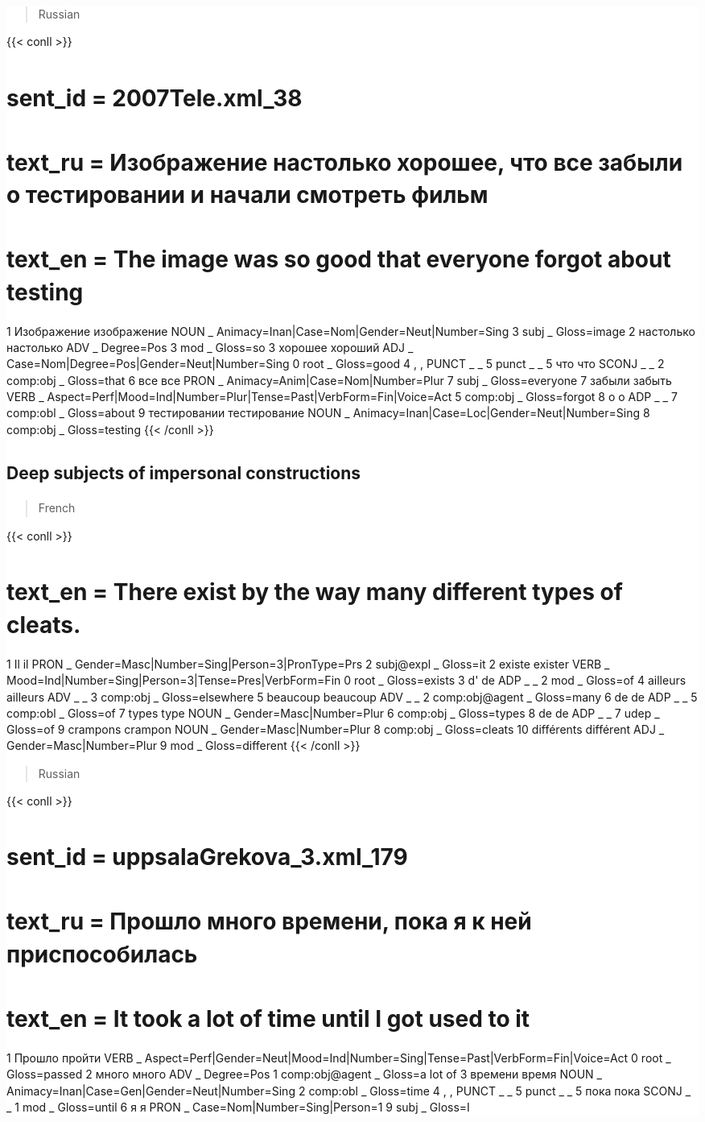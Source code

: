 > Russian

{{< conll >}}
# sent_id = 2007Tele.xml_38
# text_ru = Изображение настолько хорошее, что все забыли о тестировании и начали смотреть фильм
# text_en = The image was so good that everyone forgot about testing
1	Изображение	изображение	NOUN	_	Animacy=Inan|Case=Nom|Gender=Neut|Number=Sing	3	subj	_	Gloss=image
2	настолько	настолько	ADV	_	Degree=Pos	3	mod	_	Gloss=so
3	хорошее	хороший	ADJ	_	Case=Nom|Degree=Pos|Gender=Neut|Number=Sing	0	root	_	Gloss=good
4	,	,	PUNCT	_	_	5	punct	_	_
5	что	что	SCONJ	_	_	2	comp:obj	_	Gloss=that
6	все	все	PRON	_	Animacy=Anim|Case=Nom|Number=Plur	7	subj	_	Gloss=everyone
7	забыли	забыть	VERB	_	Aspect=Perf|Mood=Ind|Number=Plur|Tense=Past|VerbForm=Fin|Voice=Act	5	comp:obj	_	Gloss=forgot
8	о	о	ADP	_	_	7	comp:obl	_	Gloss=about
9	тестировании	тестирование	NOUN	_	Animacy=Inan|Case=Loc|Gender=Neut|Number=Sing	8	comp:obj	_	Gloss=testing
{{< /conll >}}

## Deep subjects of impersonal constructions

> French

{{< conll >}}
# text_en = There exist by the way many different types of cleats.
1	Il	il	PRON	_	Gender=Masc|Number=Sing|Person=3|PronType=Prs	2	subj@expl	_	Gloss=it
2	existe	exister	VERB	_	Mood=Ind|Number=Sing|Person=3|Tense=Pres|VerbForm=Fin	0	root	_	Gloss=exists
3	d'	de	ADP	_	_	2	mod	_	Gloss=of
4	ailleurs	ailleurs	ADV	_	_	3	comp:obj	_	Gloss=elsewhere
5	beaucoup	beaucoup	ADV	_	_	2	comp:obj@agent	_	Gloss=many
6	de	de	ADP	_	_	5	comp:obl	_	Gloss=of
7	types	type	NOUN	_	Gender=Masc|Number=Plur	6	comp:obj	_	Gloss=types
8	de	de	ADP	_	_	7	udep	_	Gloss=of
9	crampons	crampon	NOUN	_	Gender=Masc|Number=Plur	8	comp:obj	_	Gloss=cleats
10	différents	différent	ADJ	_	Gender=Masc|Number=Plur	9	mod	_	Gloss=different
{{< /conll >}}

> Russian

{{< conll >}}
# sent_id = uppsalaGrekova_3.xml_179
# text_ru = Прошло много времени, пока я к ней приспособилась
# text_en = It took a lot of time until I got used to it
1	Прошло	пройти	VERB	_	Aspect=Perf|Gender=Neut|Mood=Ind|Number=Sing|Tense=Past|VerbForm=Fin|Voice=Act	0	root	_	Gloss=passed
2	много	много	ADV	_	Degree=Pos	1	comp:obj@agent	_	Gloss=a lot of
3	времени	время	NOUN	_	Animacy=Inan|Case=Gen|Gender=Neut|Number=Sing	2	comp:obl	_	Gloss=time
4	,	,	PUNCT	_	_	5	punct	_	_
5	пока	пока	SCONJ	_	_	1	mod	_	Gloss=until
6	я	я	PRON	_	Case=Nom|Number=Sing|Person=1	9	subj	_	Gloss=I